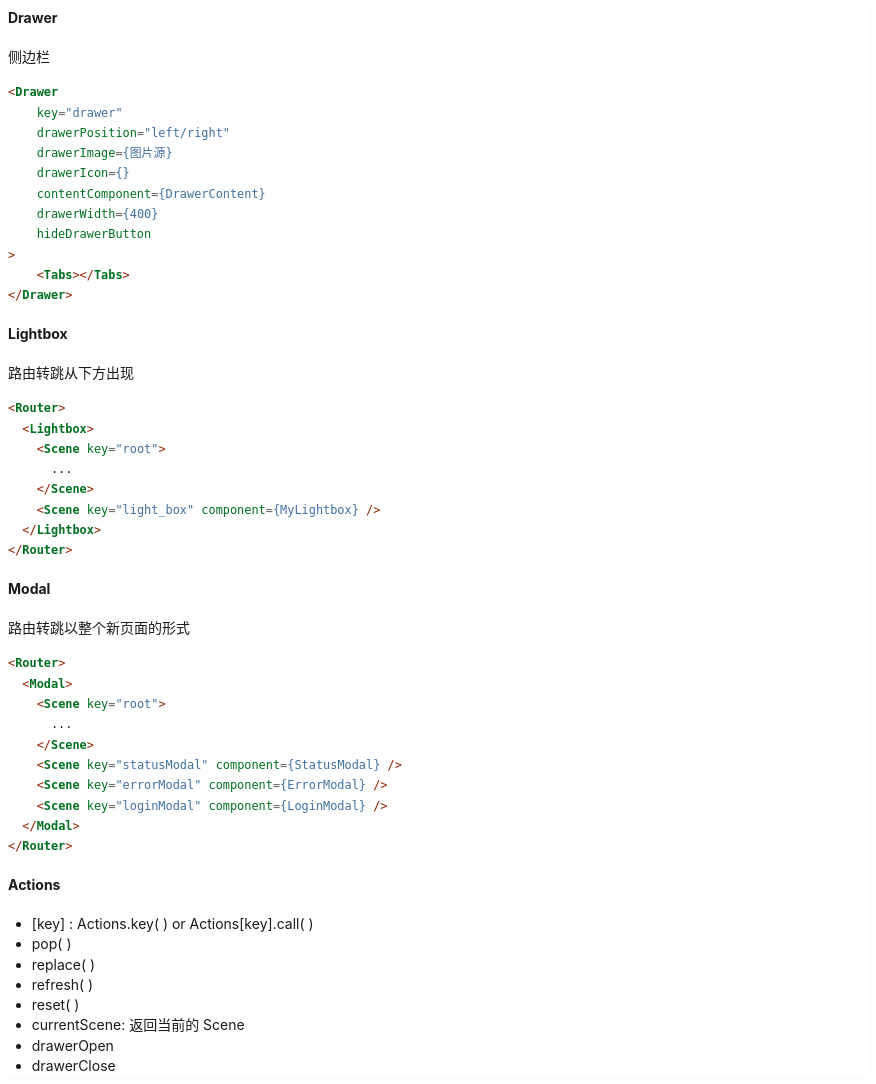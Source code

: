 #### Drawer

侧边栏

```html
<Drawer
    key="drawer"
    drawerPosition="left/right"
    drawerImage={图片源}
    drawerIcon={}
    contentComponent={DrawerContent}
	drawerWidth={400}
    hideDrawerButton
>
    <Tabs></Tabs>
</Drawer>
```

#### Lightbox

路由转跳从下方出现

```html
<Router>
  <Lightbox>
    <Scene key="root">
      ...
    </Scene>
    <Scene key="light_box" component={MyLightbox} />
  </Lightbox>
</Router>
```

#### Modal

路由转跳以整个新页面的形式

```html
<Router>
  <Modal>
    <Scene key="root">
      ...
    </Scene>
    <Scene key="statusModal" component={StatusModal} />
    <Scene key="errorModal" component={ErrorModal} />
    <Scene key="loginModal" component={LoginModal} />
  </Modal>
</Router>
```

#### Actions

- [key] : Actions.key( ) or Actions[key].call( )
- pop( )
- replace( )
- refresh( )
- reset( )
- currentScene: 返回当前的 Scene
- drawerOpen
- drawerClose
